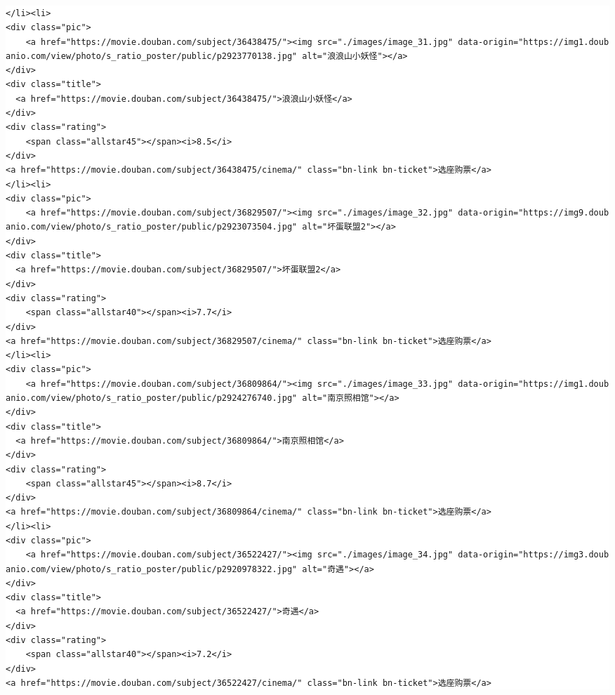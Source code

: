     </li><li>
    <div class="pic">
        <a href="https://movie.douban.com/subject/36438475/"><img src="./images/image_31.jpg" data-origin="https://img1.doubanio.com/view/photo/s_ratio_poster/public/p2923770138.jpg" alt="浪浪山小妖怪"></a>
    </div>
    <div class="title">
      <a href="https://movie.douban.com/subject/36438475/">浪浪山小妖怪</a>
    </div>
    <div class="rating">
        <span class="allstar45"></span><i>8.5</i>
    </div>
    <a href="https://movie.douban.com/subject/36438475/cinema/" class="bn-link bn-ticket">选座购票</a>
    </li><li>
    <div class="pic">
        <a href="https://movie.douban.com/subject/36829507/"><img src="./images/image_32.jpg" data-origin="https://img9.doubanio.com/view/photo/s_ratio_poster/public/p2923073504.jpg" alt="坏蛋联盟2"></a>
    </div>
    <div class="title">
      <a href="https://movie.douban.com/subject/36829507/">坏蛋联盟2</a>
    </div>
    <div class="rating">
        <span class="allstar40"></span><i>7.7</i>
    </div>
    <a href="https://movie.douban.com/subject/36829507/cinema/" class="bn-link bn-ticket">选座购票</a>
    </li><li>
    <div class="pic">
        <a href="https://movie.douban.com/subject/36809864/"><img src="./images/image_33.jpg" data-origin="https://img1.doubanio.com/view/photo/s_ratio_poster/public/p2924276740.jpg" alt="南京照相馆"></a>
    </div>
    <div class="title">
      <a href="https://movie.douban.com/subject/36809864/">南京照相馆</a>
    </div>
    <div class="rating">
        <span class="allstar45"></span><i>8.7</i>
    </div>
    <a href="https://movie.douban.com/subject/36809864/cinema/" class="bn-link bn-ticket">选座购票</a>
    </li><li>
    <div class="pic">
        <a href="https://movie.douban.com/subject/36522427/"><img src="./images/image_34.jpg" data-origin="https://img3.doubanio.com/view/photo/s_ratio_poster/public/p2920978322.jpg" alt="奇遇"></a>
    </div>
    <div class="title">
      <a href="https://movie.douban.com/subject/36522427/">奇遇</a>
    </div>
    <div class="rating">
        <span class="allstar40"></span><i>7.2</i>
    </div>
    <a href="https://movie.douban.com/subject/36522427/cinema/" class="bn-link bn-ticket">选座购票</a>
  </li></ul>
</div>
</div>
  </div>
  